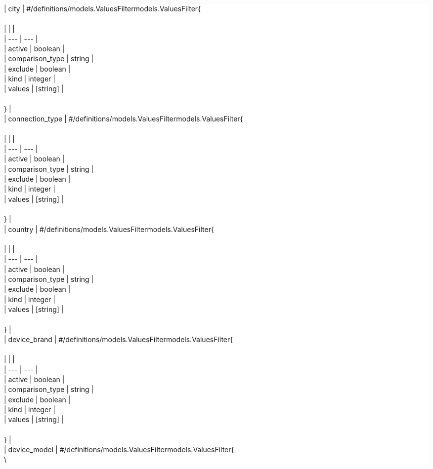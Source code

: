 | city | #/definitions/models.ValuesFiltermodels.ValuesFilter{\
\
|     |     |\
| --- | --- |\
| active | boolean |\
| comparison\_type | string |\
| exclude | boolean |\
| kind | integer |\
| values | \[string\] |\
\
} |\
| connection\_type | #/definitions/models.ValuesFiltermodels.ValuesFilter{\
\
|     |     |\
| --- | --- |\
| active | boolean |\
| comparison\_type | string |\
| exclude | boolean |\
| kind | integer |\
| values | \[string\] |\
\
} |\
| country | #/definitions/models.ValuesFiltermodels.ValuesFilter{\
\
|     |     |\
| --- | --- |\
| active | boolean |\
| comparison\_type | string |\
| exclude | boolean |\
| kind | integer |\
| values | \[string\] |\
\
} |\
| device\_brand | #/definitions/models.ValuesFiltermodels.ValuesFilter{\
\
|     |     |\
| --- | --- |\
| active | boolean |\
| comparison\_type | string |\
| exclude | boolean |\
| kind | integer |\
| values | \[string\] |\
\
} |\
| device\_model | #/definitions/models.ValuesFiltermodels.ValuesFilter{\
\